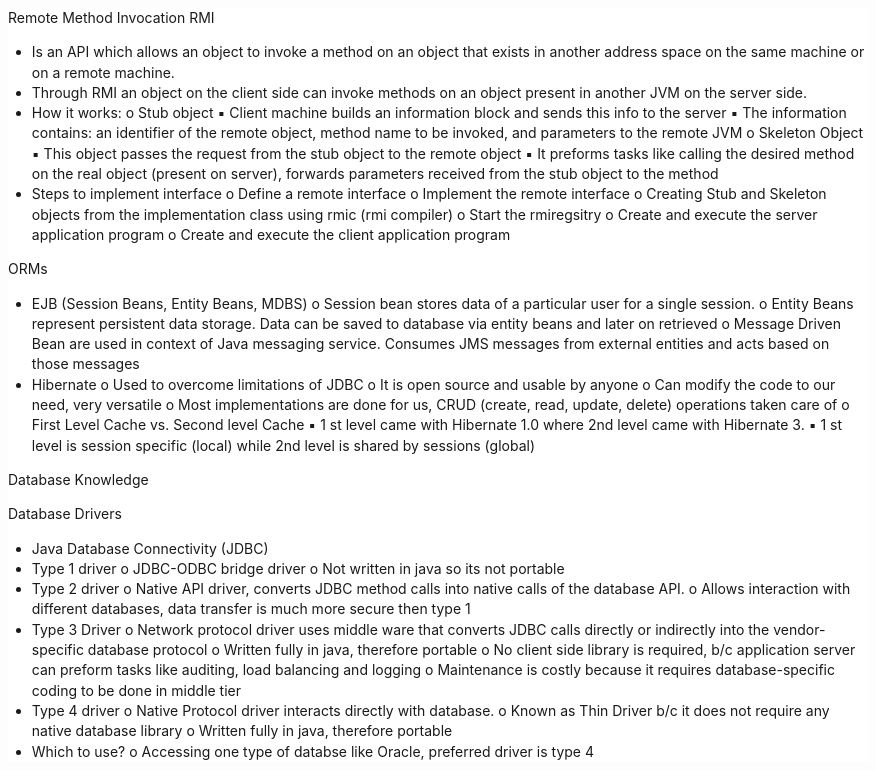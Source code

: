 Remote Method Invocation RMI
- Is an API which allows an object to invoke a method on an object that exists in another address
    space on the same machine or on a remote machine.
- Through RMI an object on the client side can invoke methods on an object present in another
    JVM on the server side.
- How it works:
    o Stub object
        ▪ Client machine builds an information block and sends this info to the server
        ▪ The information contains: an identifier of the remote object, method name to be invoked, and parameters to the remote JVM
    o Skeleton Object
        ▪ This object passes the request from the stub object to the remote object
        ▪ It preforms tasks like calling the desired method on the real object (present on server), forwards parameters received from the stub object to the method
- Steps to implement interface
    o Define a remote interface
    o Implement the remote interface
    o Creating Stub and Skeleton objects from the implementation class using rmic (rmi
       compiler)
    o Start the rmiregsitry
    o Create and execute the server application program
    o Create and execute the client application program

ORMs
- EJB (Session Beans, Entity Beans, MDBS)
    o Session bean stores data of a particular user for a single session.
    o Entity Beans represent persistent data storage. Data can be saved to database via entity
       beans and later on retrieved
    o Message Driven Bean are used in context of Java messaging service. Consumes JMS
       messages from external entities and acts based on those messages
- Hibernate
    o Used to overcome limitations of JDBC
    o It is open source and usable by anyone
    o Can modify the code to our need, very versatile
    o Most implementations are done for us, CRUD (create, read, update, delete) operations
       taken care of
    o First Level Cache vs. Second level Cache
       ▪ 1 st level came with Hibernate 1.0 where 2nd level came with Hibernate 3.
       ▪ 1 st level is session specific (local) while 2nd level is shared by sessions (global)

Database Knowledge

Database Drivers
- Java Database Connectivity (JDBC)
- Type 1 driver
    o JDBC-ODBC bridge driver
    o Not written in java so its not portable
- Type 2 driver
    o Native API driver, converts JDBC method calls into native calls of the database API.
    o Allows interaction with different databases, data transfer is much more secure then
       type 1
- Type 3 Driver
    o Network protocol driver uses middle ware that converts JDBC calls directly or indirectly
       into the vendor-specific database protocol
    o Written fully in java, therefore portable
    o No client side library is required, b/c application server can preform tasks like auditing,
       load balancing and logging
    o Maintenance is costly because it requires database-specific coding to be done in middle
       tier
- Type 4 driver
    o Native Protocol driver interacts directly with database.
    o Known as Thin Driver b/c it does not require any native database library
    o Written fully in java, therefore portable
- Which to use?
    o Accessing one type of databse like Oracle, preferred driver is type 4
